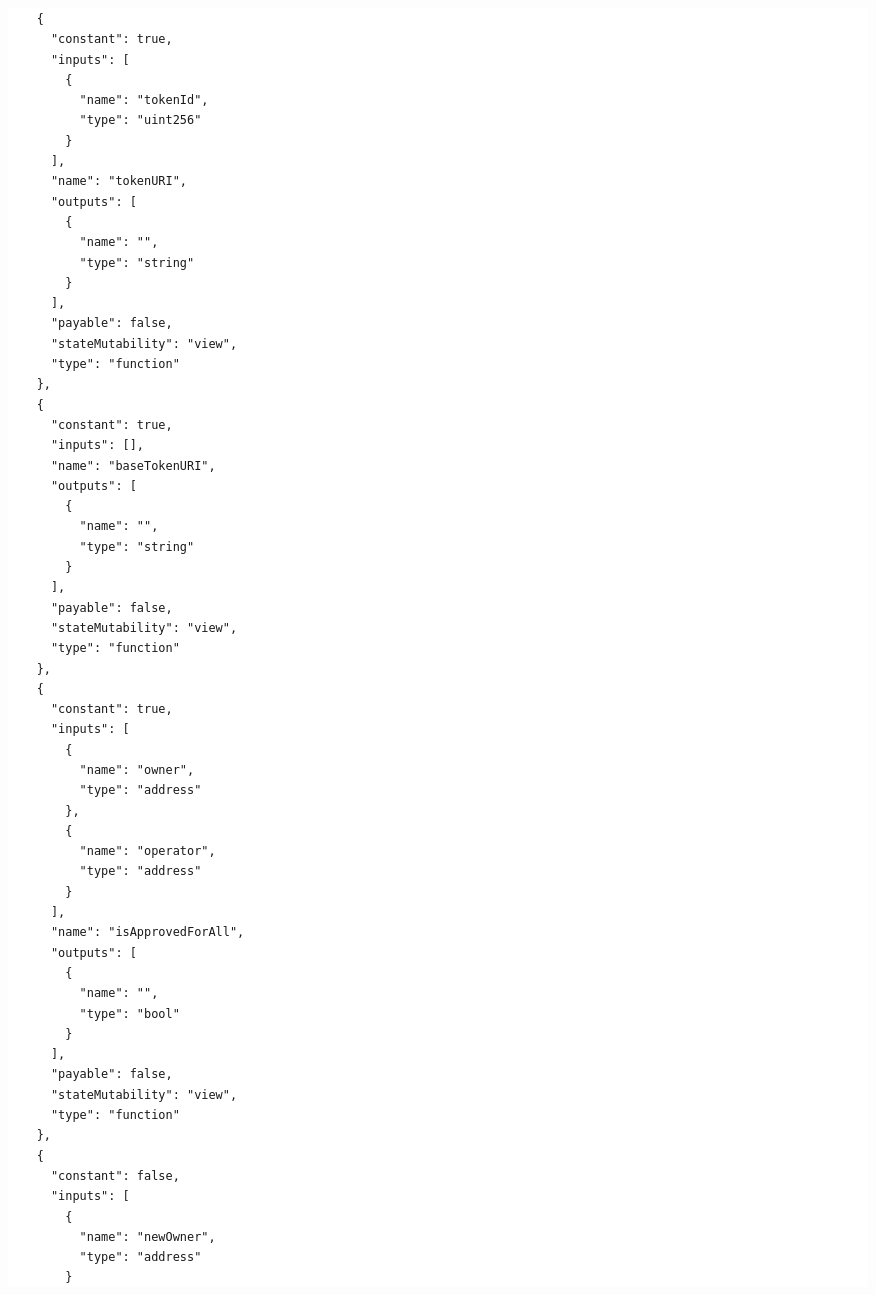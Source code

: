 ```
    {
      "constant": true,
      "inputs": [
        {
          "name": "tokenId",
          "type": "uint256"
        }
      ],
      "name": "tokenURI",
      "outputs": [
        {
          "name": "",
          "type": "string"
        }
      ],
      "payable": false,
      "stateMutability": "view",
      "type": "function"
    },
    {
      "constant": true,
      "inputs": [],
      "name": "baseTokenURI",
      "outputs": [
        {
          "name": "",
          "type": "string"
        }
      ],
      "payable": false,
      "stateMutability": "view",
      "type": "function"
    },
    {
      "constant": true,
      "inputs": [
        {
          "name": "owner",
          "type": "address"
        },
        {
          "name": "operator",
          "type": "address"
        }
      ],
      "name": "isApprovedForAll",
      "outputs": [
        {
          "name": "",
          "type": "bool"
        }
      ],
      "payable": false,
      "stateMutability": "view",
      "type": "function"
    },
    {
      "constant": false,
      "inputs": [
        {
          "name": "newOwner",
          "type": "address"
        }
```